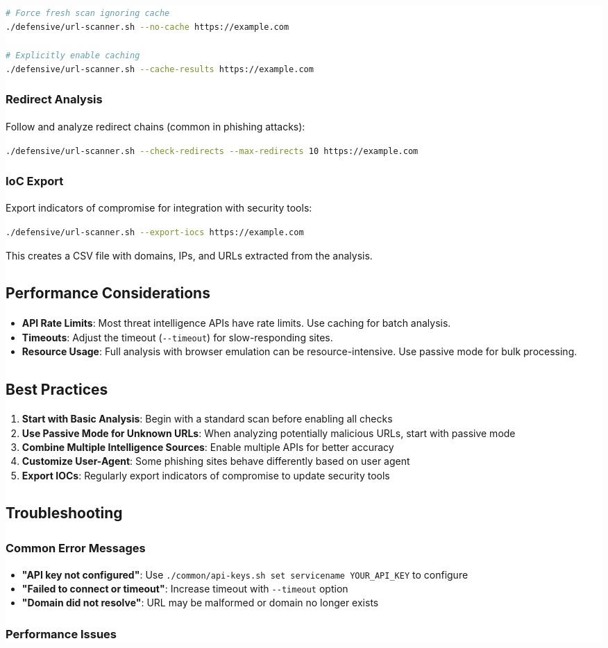 ```bash
# Force fresh scan ignoring cache
./defensive/url-scanner.sh --no-cache https://example.com

# Explicitly enable caching
./defensive/url-scanner.sh --cache-results https://example.com
```

### Redirect Analysis

Follow and analyze redirect chains (common in phishing attacks):

```bash
./defensive/url-scanner.sh --check-redirects --max-redirects 10 https://example.com
```

### IoC Export

Export indicators of compromise for integration with security tools:

```bash
./defensive/url-scanner.sh --export-iocs https://example.com
```

This creates a CSV file with domains, IPs, and URLs extracted from the analysis.

## Performance Considerations

- **API Rate Limits**: Most threat intelligence APIs have rate limits. Use caching for batch analysis.
- **Timeouts**: Adjust the timeout (`--timeout`) for slow-responding sites.
- **Resource Usage**: Full analysis with browser emulation can be resource-intensive. Use passive mode for bulk processing.

## Best Practices

1. **Start with Basic Analysis**: Begin with a standard scan before enabling all checks
2. **Use Passive Mode for Unknown URLs**: When analyzing potentially malicious URLs, start with passive mode
3. **Combine Multiple Intelligence Sources**: Enable multiple APIs for better accuracy
4. **Customize User-Agent**: Some phishing sites behave differently based on user agent
5. **Export IOCs**: Regularly export indicators of compromise to update security tools

## Troubleshooting

### Common Error Messages

- **"API key not configured"**: Use `./common/api-keys.sh set servicename YOUR_API_KEY` to configure
- **"Failed to connect or timeout"**: Increase timeout with `--timeout` option
- **"Domain did not resolve"**: URL may be malformed or domain no longer exists

### Performance Issues
